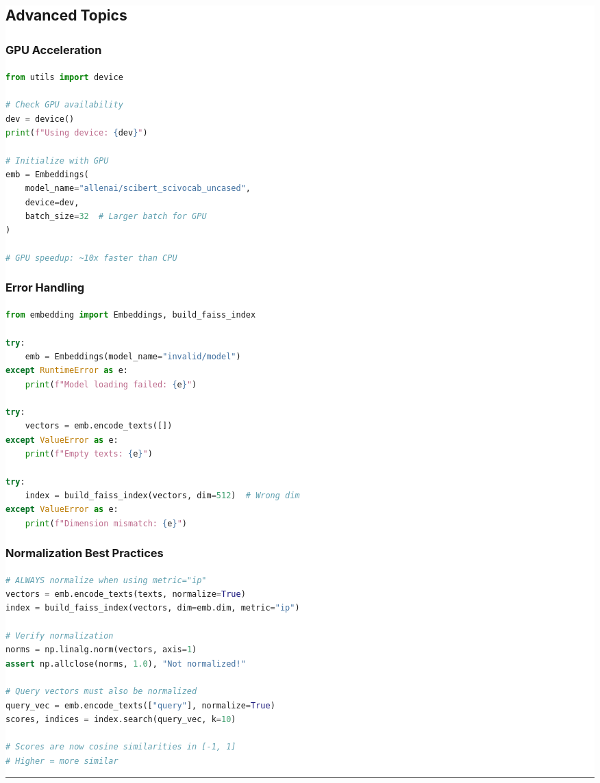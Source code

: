 
## Advanced Topics

### GPU Acceleration

```python
from utils import device

# Check GPU availability
dev = device()
print(f"Using device: {dev}")

# Initialize with GPU
emb = Embeddings(
    model_name="allenai/scibert_scivocab_uncased",
    device=dev,
    batch_size=32  # Larger batch for GPU
)

# GPU speedup: ~10x faster than CPU
```

### Error Handling

```python
from embedding import Embeddings, build_faiss_index

try:
    emb = Embeddings(model_name="invalid/model")
except RuntimeError as e:
    print(f"Model loading failed: {e}")

try:
    vectors = emb.encode_texts([])
except ValueError as e:
    print(f"Empty texts: {e}")

try:
    index = build_faiss_index(vectors, dim=512)  # Wrong dim
except ValueError as e:
    print(f"Dimension mismatch: {e}")
```

### Normalization Best Practices

```python
# ALWAYS normalize when using metric="ip"
vectors = emb.encode_texts(texts, normalize=True)
index = build_faiss_index(vectors, dim=emb.dim, metric="ip")

# Verify normalization
norms = np.linalg.norm(vectors, axis=1)
assert np.allclose(norms, 1.0), "Not normalized!"

# Query vectors must also be normalized
query_vec = emb.encode_texts(["query"], normalize=True)
scores, indices = index.search(query_vec, k=10)

# Scores are now cosine similarities in [-1, 1]
# Higher = more similar
```

---